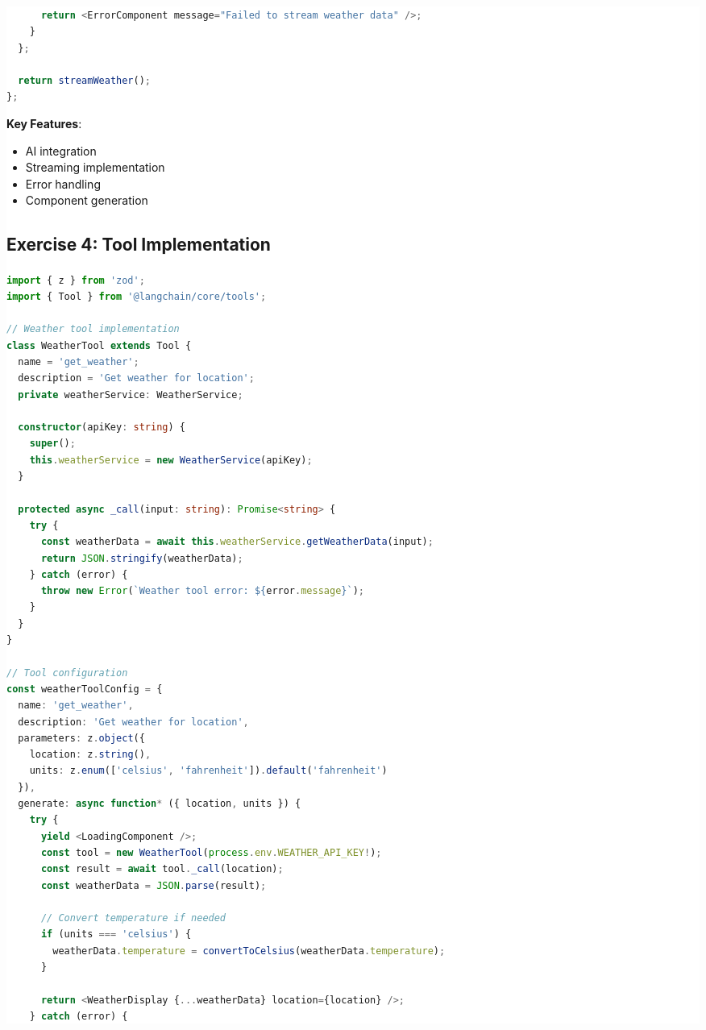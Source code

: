 ```typescript
      return <ErrorComponent message="Failed to stream weather data" />;
    }
  };

  return streamWeather();
};
```

**Key Features**:
- AI integration
- Streaming implementation
- Error handling
- Component generation

## Exercise 4: Tool Implementation

```typescript
import { z } from 'zod';
import { Tool } from '@langchain/core/tools';

// Weather tool implementation
class WeatherTool extends Tool {
  name = 'get_weather';
  description = 'Get weather for location';
  private weatherService: WeatherService;

  constructor(apiKey: string) {
    super();
    this.weatherService = new WeatherService(apiKey);
  }

  protected async _call(input: string): Promise<string> {
    try {
      const weatherData = await this.weatherService.getWeatherData(input);
      return JSON.stringify(weatherData);
    } catch (error) {
      throw new Error(`Weather tool error: ${error.message}`);
    }
  }
}

// Tool configuration
const weatherToolConfig = {
  name: 'get_weather',
  description: 'Get weather for location',
  parameters: z.object({
    location: z.string(),
    units: z.enum(['celsius', 'fahrenheit']).default('fahrenheit')
  }),
  generate: async function* ({ location, units }) {
    try {
      yield <LoadingComponent />;
      const tool = new WeatherTool(process.env.WEATHER_API_KEY!);
      const result = await tool._call(location);
      const weatherData = JSON.parse(result);
      
      // Convert temperature if needed
      if (units === 'celsius') {
        weatherData.temperature = convertToCelsius(weatherData.temperature);
      }
      
      return <WeatherDisplay {...weatherData} location={location} />;
    } catch (error) {
```